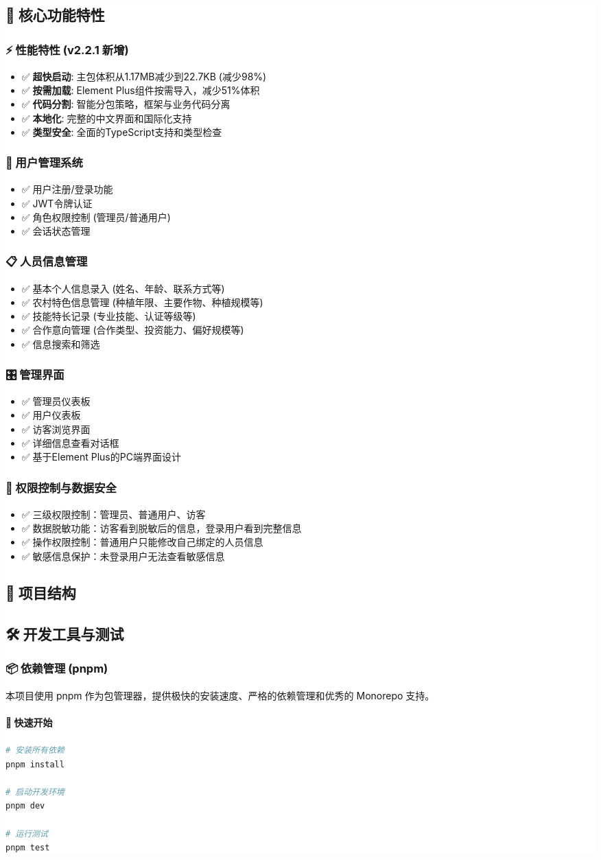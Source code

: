 ## 🚀 核心功能特性

### ⚡ 性能特性 (v2.2.1 新增)
- ✅ **超快启动**: 主包体积从1.17MB减少到22.7KB (减少98%)
- ✅ **按需加载**: Element Plus组件按需导入，减少51%体积
- ✅ **代码分割**: 智能分包策略，框架与业务代码分离
- ✅ **本地化**: 完整的中文界面和国际化支持
- ✅ **类型安全**: 全面的TypeScript支持和类型检查

### 👥 用户管理系统
- ✅ 用户注册/登录功能
- ✅ JWT令牌认证
- ✅ 角色权限控制 (管理员/普通用户)
- ✅ 会话状态管理

### 📋 人员信息管理
- ✅ 基本个人信息录入 (姓名、年龄、联系方式等)
- ✅ 农村特色信息管理 (种植年限、主要作物、种植规模等)
- ✅ 技能特长记录 (专业技能、认证等级等)
- ✅ 合作意向管理 (合作类型、投资能力、偏好规模等)
- ✅ 信息搜索和筛选

### 🎛️ 管理界面
- ✅ 管理员仪表板
- ✅ 用户仪表板
- ✅ 访客浏览界面
- ✅ 详细信息查看对话框
- ✅ 基于Element Plus的PC端界面设计

### 🔐 权限控制与数据安全
- ✅ 三级权限控制：管理员、普通用户、访客
- ✅ 数据脱敏功能：访客看到脱敏后的信息，登录用户看到完整信息
- ✅ 操作权限控制：普通用户只能修改自己绑定的人员信息
- ✅ 敏感信息保护：未登录用户无法查看敏感信息

## 📁 项目结构

## 🛠️ 开发工具与测试

### 📦 依赖管理 (pnpm)
本项目使用 pnpm 作为包管理器，提供极快的安装速度、严格的依赖管理和优秀的 Monorepo 支持。

#### 🚀 快速开始
```bash
# 安装所有依赖
pnpm install

# 启动开发环境
pnpm dev

# 运行测试
pnpm test
```
